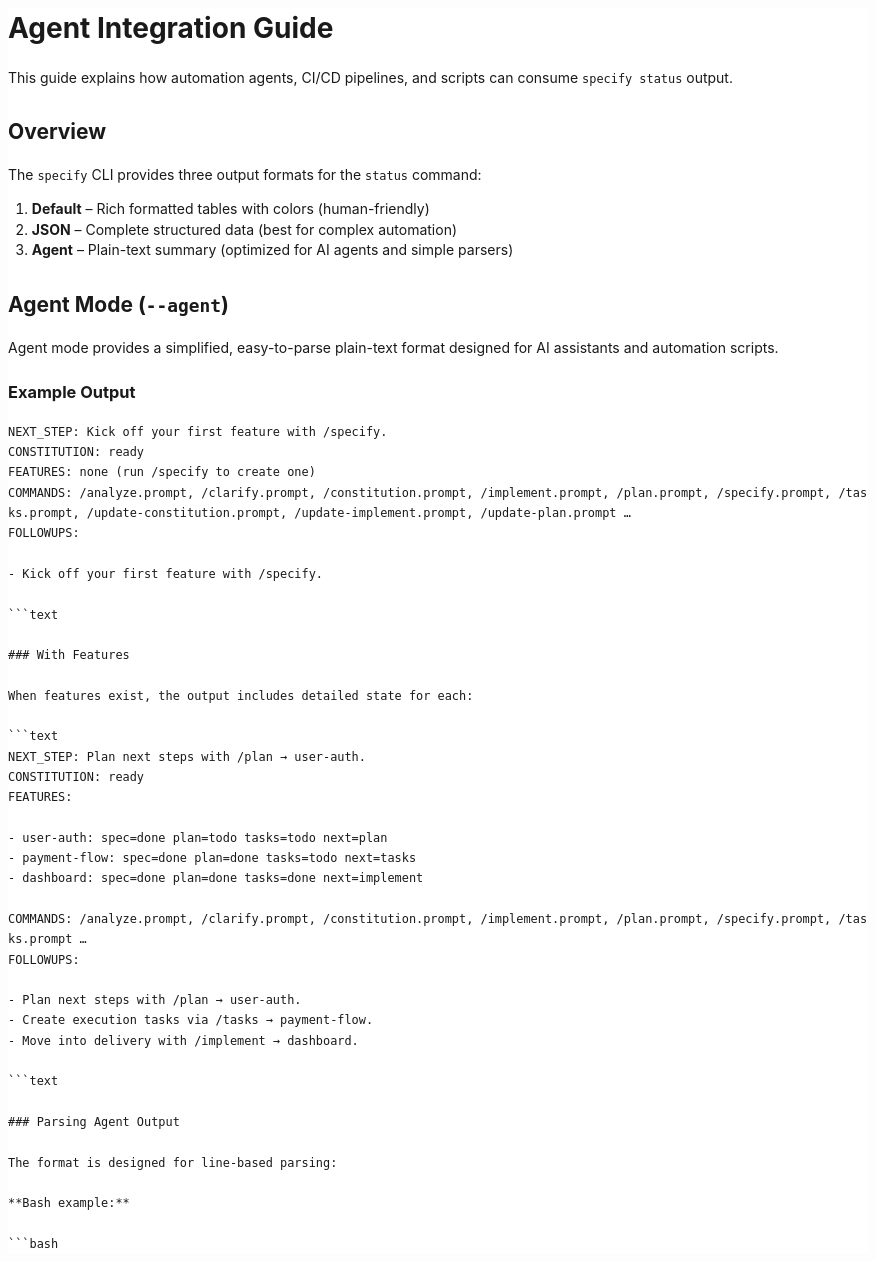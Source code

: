 # Agent Integration Guide

This guide explains how automation agents, CI/CD pipelines, and scripts can consume `specify status` output.

## Overview

The `specify` CLI provides three output formats for the `status` command:

1. **Default** – Rich formatted tables with colors (human-friendly)
2. **JSON** – Complete structured data (best for complex automation)
3. **Agent** – Plain-text summary (optimized for AI agents and simple parsers)

## Agent Mode (`--agent`)

Agent mode provides a simplified, easy-to-parse plain-text format designed for AI assistants and automation scripts.

### Example Output

```text
NEXT_STEP: Kick off your first feature with /specify.
CONSTITUTION: ready
FEATURES: none (run /specify to create one)
COMMANDS: /analyze.prompt, /clarify.prompt, /constitution.prompt, /implement.prompt, /plan.prompt, /specify.prompt, /tasks.prompt, /update-constitution.prompt, /update-implement.prompt, /update-plan.prompt …
FOLLOWUPS:

- Kick off your first feature with /specify.

```text

### With Features

When features exist, the output includes detailed state for each:

```text
NEXT_STEP: Plan next steps with /plan → user-auth.
CONSTITUTION: ready
FEATURES:

- user-auth: spec=done plan=todo tasks=todo next=plan
- payment-flow: spec=done plan=done tasks=todo next=tasks
- dashboard: spec=done plan=done tasks=done next=implement

COMMANDS: /analyze.prompt, /clarify.prompt, /constitution.prompt, /implement.prompt, /plan.prompt, /specify.prompt, /tasks.prompt …
FOLLOWUPS:

- Plan next steps with /plan → user-auth.
- Create execution tasks via /tasks → payment-flow.
- Move into delivery with /implement → dashboard.

```text

### Parsing Agent Output

The format is designed for line-based parsing:

**Bash example:**

```bash

```